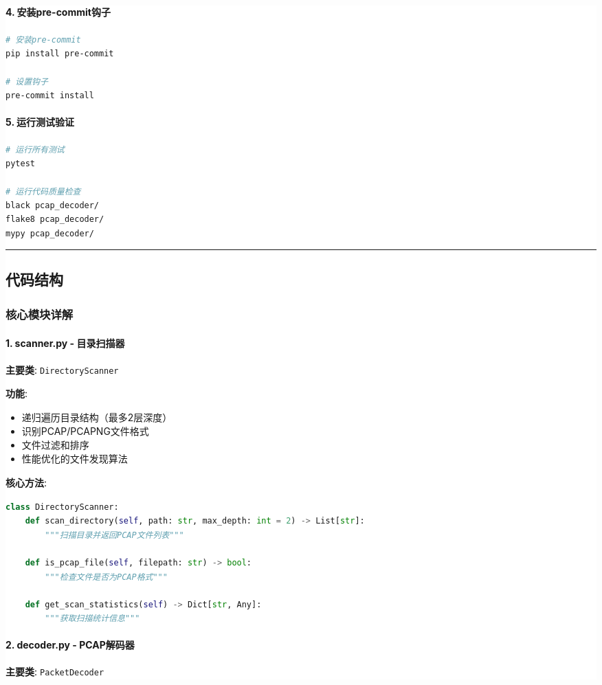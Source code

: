 #### 4. 安装pre-commit钩子

```bash
# 安装pre-commit
pip install pre-commit

# 设置钩子
pre-commit install
```

#### 5. 运行测试验证

```bash
# 运行所有测试
pytest

# 运行代码质量检查
black pcap_decoder/
flake8 pcap_decoder/
mypy pcap_decoder/
```

---

## 代码结构

### 核心模块详解

#### 1. scanner.py - 目录扫描器

**主要类**: `DirectoryScanner`

**功能**:
- 递归遍历目录结构（最多2层深度）
- 识别PCAP/PCAPNG文件格式
- 文件过滤和排序
- 性能优化的文件发现算法

**核心方法**:

```python
class DirectoryScanner:
    def scan_directory(self, path: str, max_depth: int = 2) -> List[str]:
        """扫描目录并返回PCAP文件列表"""
        
    def is_pcap_file(self, filepath: str) -> bool:
        """检查文件是否为PCAP格式"""
        
    def get_scan_statistics(self) -> Dict[str, Any]:
        """获取扫描统计信息"""
```

#### 2. decoder.py - PCAP解码器

**主要类**: `PacketDecoder`
